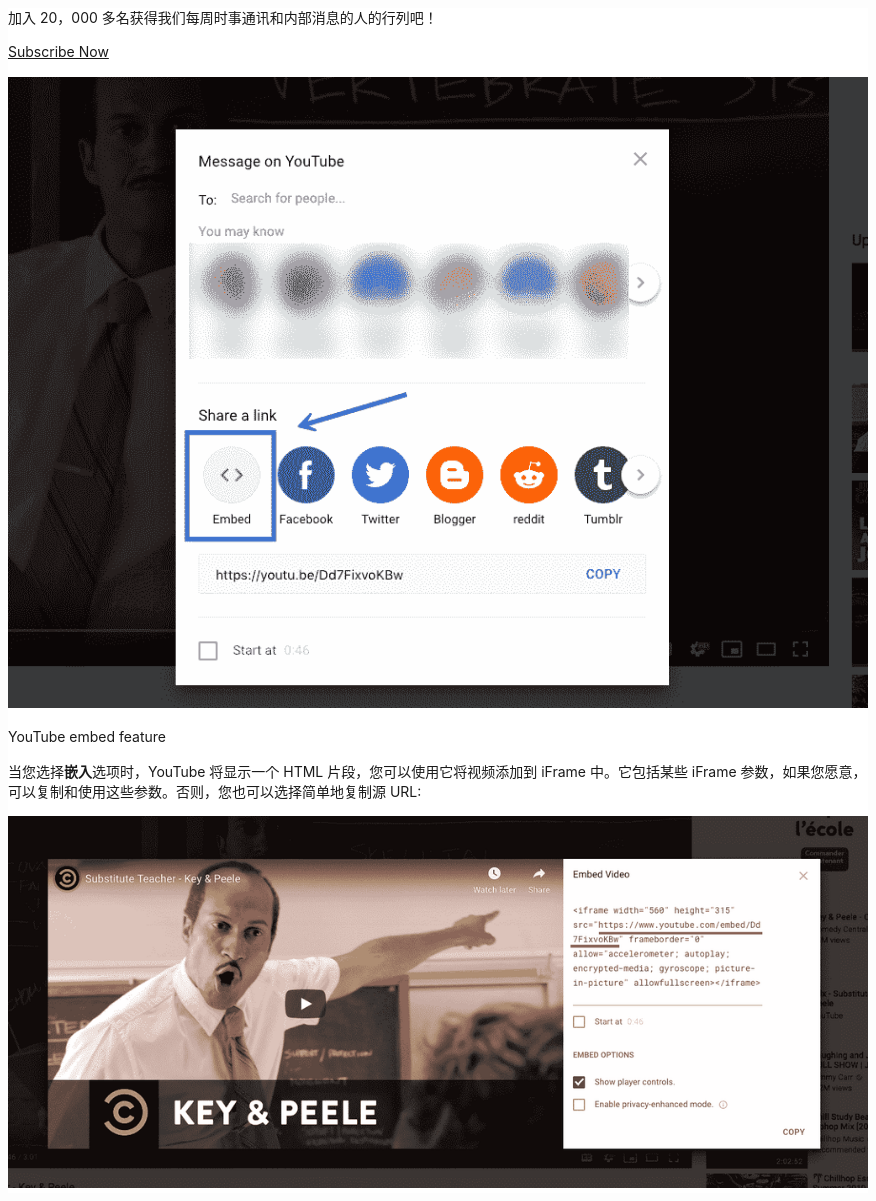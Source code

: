 加入 20，000 多名获得我们每周时事通讯和内部消息的人的行列吧！

[Subscribe Now](#newsletter)

![WordPress iframe: YouTube embed feature](img/412c1f156caabbde176b6d47e99f3328.png)

YouTube embed feature



当您选择**嵌入**选项时，YouTube 将显示一个 HTML 片段，您可以使用它将视频添加到 iFrame 中。它包括某些 iFrame 参数，如果您愿意，可以复制和使用这些参数。否则，您也可以选择简单地复制源 URL:

![WordPress iframe: embed code](img/ffc784764e5230205f72dc0a33e64b9b.png)
